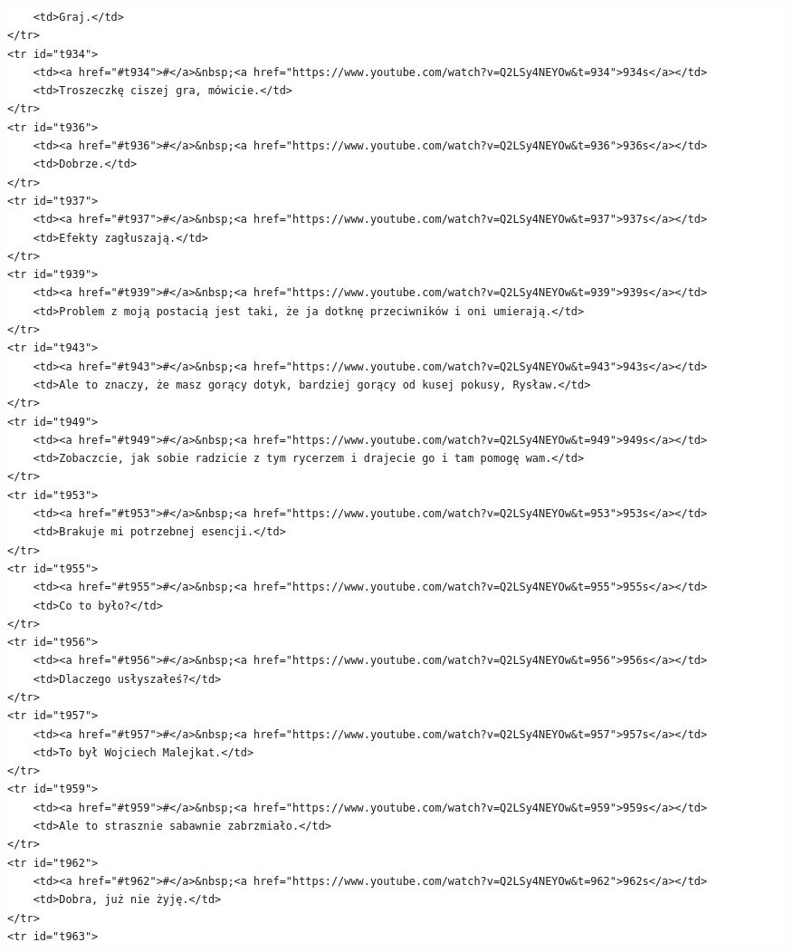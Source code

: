         <td>Graj.</td>
    </tr>
    <tr id="t934">
        <td><a href="#t934">#</a>&nbsp;<a href="https://www.youtube.com/watch?v=Q2LSy4NEYOw&t=934">934s</a></td>
        <td>Troszeczkę ciszej gra, mówicie.</td>
    </tr>
    <tr id="t936">
        <td><a href="#t936">#</a>&nbsp;<a href="https://www.youtube.com/watch?v=Q2LSy4NEYOw&t=936">936s</a></td>
        <td>Dobrze.</td>
    </tr>
    <tr id="t937">
        <td><a href="#t937">#</a>&nbsp;<a href="https://www.youtube.com/watch?v=Q2LSy4NEYOw&t=937">937s</a></td>
        <td>Efekty zagłuszają.</td>
    </tr>
    <tr id="t939">
        <td><a href="#t939">#</a>&nbsp;<a href="https://www.youtube.com/watch?v=Q2LSy4NEYOw&t=939">939s</a></td>
        <td>Problem z moją postacią jest taki, że ja dotknę przeciwników i oni umierają.</td>
    </tr>
    <tr id="t943">
        <td><a href="#t943">#</a>&nbsp;<a href="https://www.youtube.com/watch?v=Q2LSy4NEYOw&t=943">943s</a></td>
        <td>Ale to znaczy, że masz gorący dotyk, bardziej gorący od kusej pokusy, Rysław.</td>
    </tr>
    <tr id="t949">
        <td><a href="#t949">#</a>&nbsp;<a href="https://www.youtube.com/watch?v=Q2LSy4NEYOw&t=949">949s</a></td>
        <td>Zobaczcie, jak sobie radzicie z tym rycerzem i drajecie go i tam pomogę wam.</td>
    </tr>
    <tr id="t953">
        <td><a href="#t953">#</a>&nbsp;<a href="https://www.youtube.com/watch?v=Q2LSy4NEYOw&t=953">953s</a></td>
        <td>Brakuje mi potrzebnej esencji.</td>
    </tr>
    <tr id="t955">
        <td><a href="#t955">#</a>&nbsp;<a href="https://www.youtube.com/watch?v=Q2LSy4NEYOw&t=955">955s</a></td>
        <td>Co to było?</td>
    </tr>
    <tr id="t956">
        <td><a href="#t956">#</a>&nbsp;<a href="https://www.youtube.com/watch?v=Q2LSy4NEYOw&t=956">956s</a></td>
        <td>Dlaczego usłyszałeś?</td>
    </tr>
    <tr id="t957">
        <td><a href="#t957">#</a>&nbsp;<a href="https://www.youtube.com/watch?v=Q2LSy4NEYOw&t=957">957s</a></td>
        <td>To był Wojciech Malejkat.</td>
    </tr>
    <tr id="t959">
        <td><a href="#t959">#</a>&nbsp;<a href="https://www.youtube.com/watch?v=Q2LSy4NEYOw&t=959">959s</a></td>
        <td>Ale to strasznie sabawnie zabrzmiało.</td>
    </tr>
    <tr id="t962">
        <td><a href="#t962">#</a>&nbsp;<a href="https://www.youtube.com/watch?v=Q2LSy4NEYOw&t=962">962s</a></td>
        <td>Dobra, już nie żyję.</td>
    </tr>
    <tr id="t963">